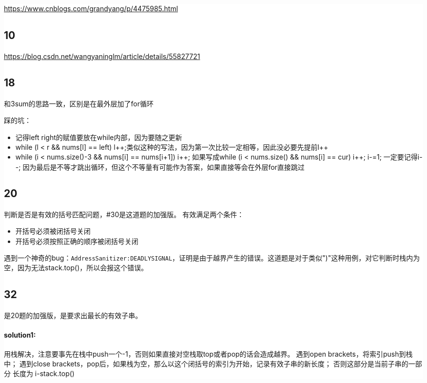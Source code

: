 





https://www.cnblogs.com/grandyang/p/4475985.html



## 10

https://blog.csdn.net/wangyaninglm/article/details/55827721



#### [](https://leetcode.com/problems/regular-expression-matching/discuss/5651/easy-dp-java-solution-with-detailed-explanation)



## 18

和3sum的思路一致，区别是在最外层加了for循环

踩的坑：

- 记得left right的赋值要放在while内部，因为要随之更新
- while (l < r && nums[l] == left) l++;类似这种的写法，因为第一次比较一定相等，因此没必要先提前l++
- while (i < nums.size()-3 && nums[i] == nums[i+1]) i++; 如果写成while (i < nums.size() && nums[i] == cur) i++;
      i-=1; 一定要记得i--; 因为最后是不等才跳出循环，但这个不等量有可能作为答案，如果直接等会在外层for直接跳过



## 20

判断是否是有效的括号匹配问题，#30是这道题的加强版。
有效满足两个条件：

- 开括号必须被闭括号关闭
- 开括号必须按照正确的顺序被闭括号关闭

遇到一个神奇的bug：`AddressSanitizer:DEADLYSIGNAL`，证明是由于越界产生的错误。这道题是对于类似")"这种用例，对它判断时栈内为空，因为无法stack.top()，所以会报这个错误。



## 32

是20题的加强版，是要求出最长的有效子串。

#### solution1:

用栈解决，注意要事先在栈中push一个-1，否则如果直接对空栈取top或者pop的话会造成越界。
遇到open brackets，将索引push到栈中；
遇到close brackets，pop后，如果栈为空，那么以这个闭括号的索引为开始，记录有效子串的新长度；
                         否则这部分是当前子串的一部分 长度为 i-stack.top()
